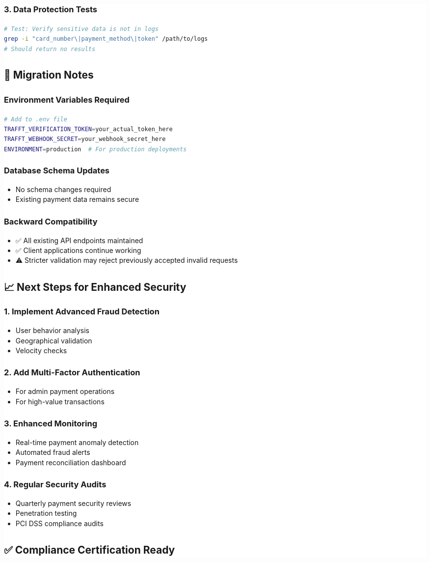 ### 3. Data Protection Tests
```bash
# Test: Verify sensitive data is not in logs
grep -i "card_number\|payment_method\|token" /path/to/logs
# Should return no results
```

## 🔄 Migration Notes

### Environment Variables Required
```bash
# Add to .env file
TRAFFT_VERIFICATION_TOKEN=your_actual_token_here
TRAFFT_WEBHOOK_SECRET=your_webhook_secret_here
ENVIRONMENT=production  # For production deployments
```

### Database Schema Updates
- No schema changes required
- Existing payment data remains secure

### Backward Compatibility
- ✅ All existing API endpoints maintained
- ✅ Client applications continue working
- ⚠️ Stricter validation may reject previously accepted invalid requests

## 📈 Next Steps for Enhanced Security

### 1. Implement Advanced Fraud Detection
- User behavior analysis
- Geographical validation
- Velocity checks

### 2. Add Multi-Factor Authentication
- For admin payment operations
- For high-value transactions

### 3. Enhanced Monitoring
- Real-time payment anomaly detection
- Automated fraud alerts
- Payment reconciliation dashboard

### 4. Regular Security Audits
- Quarterly payment security reviews
- Penetration testing
- PCI DSS compliance audits

## ✅ Compliance Certification Ready
